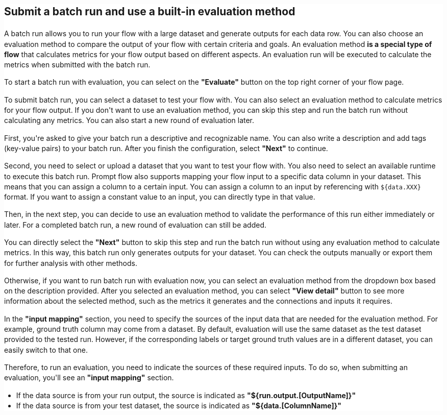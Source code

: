 ## Submit a batch run and use a built-in evaluation method

A batch run allows you to run your flow with a large dataset and generate outputs for each data row. You can also choose an evaluation method to compare the output of your flow with certain criteria and goals. An evaluation method  **is a special type of flow**  that calculates metrics for your flow output based on different aspects. An evaluation run will be executed to calculate the metrics when submitted with the batch run.

To start a batch run with evaluation, you can select on the **"Evaluate"** button on the top right corner of your flow page.

To submit batch run, you can select a dataset to test your flow with. You can also select an evaluation method to calculate metrics for your flow output. If you don't want to use an evaluation method, you can skip this step and run the batch run without calculating any metrics. You can also start a new round of evaluation later.

First, you're asked to give your batch run a descriptive and recognizable name. You can also write a description and add tags (key-value pairs) to your batch run. After you finish the configuration, select **"Next"** to continue.

Second, you need to select or upload a dataset that you want to test your flow with. You also need to select an available runtime to execute this batch run. 
Prompt flow also  supports mapping your flow input to a specific data column in your dataset. This means that you can assign a column to a certain input. You can assign a column to an input by referencing with `${data.XXX}` format. If you want to assign a constant value to an input, you can directly type in that value.


Then, in the next step, you can decide to use an evaluation method to validate the performance of this run either immediately or later. For a completed batch run, a new round of evaluation can still be added.

You can directly select the **"Next"** button to skip this step and run the batch run without using any evaluation method to calculate metrics. In this way, this batch run only generates outputs for your dataset. You can check the outputs manually or export them for further analysis with other methods.

Otherwise, if you want to run batch run with evaluation now, you can select an evaluation method from the dropdown box based on the description provided. After you selected an evaluation method, you can select **"View detail"** button to see more information about the selected method, such as the metrics it generates and the connections and inputs it requires.


In the  **"input mapping"**  section, you need to specify the sources of the input data that are needed for the evaluation method. For example, ground truth column may come from a dataset. By default, evaluation will use the same dataset as the test dataset provided to the tested run. However, if the corresponding labels or target ground truth values are in a different dataset, you can easily switch to that one.  

Therefore, to run an evaluation, you need to indicate the sources of these required inputs. To do so, when submitting an evaluation, you'll see an  **"input mapping"**  section.

- If the data source is from your run output, the source is indicated as **"${run.output.[OutputName]}"**
- If the data source is from your test dataset, the source is indicated as **"${data.[ColumnName]}"**
